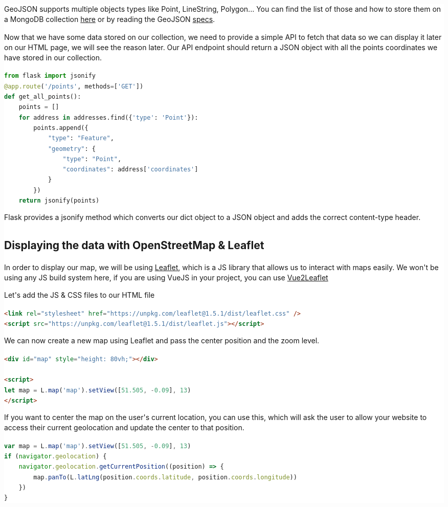 GeoJSON supports multiple objects types like Point, LineString, Polygon... You can find the list of those and how to store them on a MongoDB collection [here](https://docs.mongodb.com/manual/reference/geojson/) or by reading the GeoJSON [specs](https://tools.ietf.org/html/rfc7946).

Now that we have some data stored on our collection, we need to provide a simple API to fetch that data so we can display it later on our HTML page, we will see the reason later. Our API endpoint should return a JSON object with all the points coordinates we have stored in our collection.

```python
from flask import jsonify
@app.route('/points', methods=['GET'])
def get_all_points():
    points = []
    for address in addresses.find({'type': 'Point'}):
        points.append({
            "type": "Feature",
            "geometry": {
                "type": "Point",
                "coordinates": address['coordinates']
            }
        })
    return jsonify(points)
```

Flask provides a jsonify method which converts our dict object to a JSON object and adds the correct content-type header.

## Displaying the data with OpenStreetMap & Leaflet

In order to display our map, we will be using [Leaflet](https://leafletjs.com/), which is a JS library that allows us to interact with maps easily. We won't be using any JS build system here, if you are using VueJS in your project, you can use [Vue2Leaflet](https://korigan.github.io/Vue2Leaflet/#/)

Let's add the JS & CSS files to our HTML file
```html
<link rel="stylesheet" href="https://unpkg.com/leaflet@1.5.1/dist/leaflet.css" />
<script src="https://unpkg.com/leaflet@1.5.1/dist/leaflet.js"></script>
```

We can now create a new map using Leaflet and pass the center position and the zoom level.

```html
<div id="map" style="height: 80vh;"></div>

<script>
let map = L.map('map').setView([51.505, -0.09], 13)   
</script>
```

If you want to center the map on the user's current location, you can use this, which will ask the user to allow your website to access their current geolocation and update the center to that position.

```javascript
var map = L.map('map').setView([51.505, -0.09], 13)
if (navigator.geolocation) {
	navigator.geolocation.getCurrentPosition((position) => {
		map.panTo(L.latLng(position.coords.latitude, position.coords.longitude))
	})
}
```

